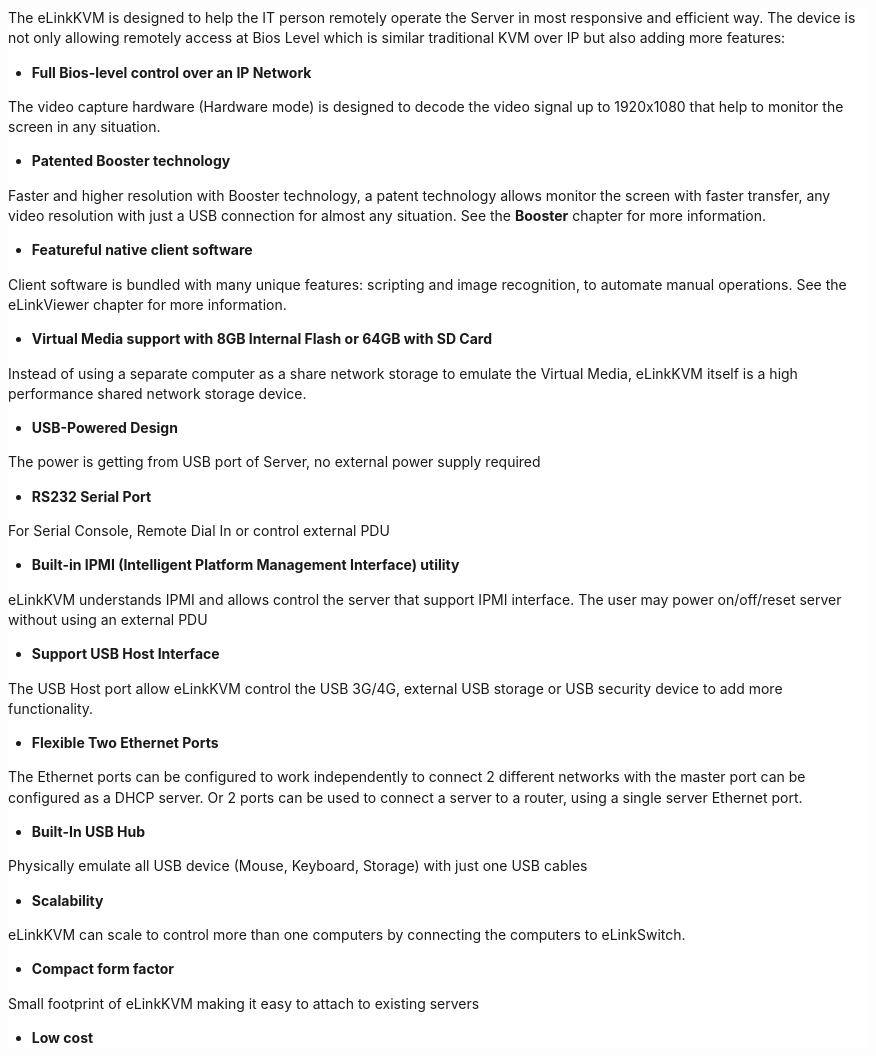 The eLinkKVM is designed to help the IT person remotely operate the Server in most responsive and efficient way. The device is not only allowing remotely access at Bios Level which is similar traditional KVM over IP but also adding more features:

- **Full Bios-level control over an IP Network**

The video capture hardware (Hardware mode) is designed to decode the video signal up to 1920x1080 that help to monitor the screen in any situation.

- **Patented Booster technology**

Faster and higher resolution with Booster technology, a patent technology allows monitor the screen with faster transfer, any video resolution with just a USB connection for almost any situation. See the **Booster** chapter for more information.

- **Featureful native client software**

Client software is bundled with many unique features: scripting and image recognition, to automate manual operations. See the eLinkViewer chapter for more information.      
* **Virtual Media support with 8GB Internal Flash or 64GB with SD Card** 

Instead of using a separate computer as a share network storage to emulate the Virtual Media, eLinkKVM itself is a high performance shared network storage device.

* **USB-Powered Design**

The power is getting from USB port of Server, no external power supply required

* **RS232 Serial Port**

For Serial Console, Remote Dial In or control external PDU

* **Built-in IPMI (Intelligent Platform Management Interface) utility**

eLinkKVM understands IPMI and allows control the server that support IPMI interface. The user may power on/off/reset server without using an external PDU

* **Support USB Host Interface**

The USB Host port allow eLinkKVM control the USB 3G/4G, external USB storage or USB security device to add more functionality.

* **Flexible Two Ethernet Ports** 

The Ethernet ports can be configured to work independently to connect 2 different networks with the master port can be configured as a DHCP server. Or 2 ports can be used to connect a server to a router, using a single server Ethernet port.

* **Built-In USB Hub** 

Physically emulate all USB device (Mouse, Keyboard, Storage) with just one USB cables

* **Scalability** 

eLinkKVM can scale to control more than one computers by connecting the computers to eLinkSwitch.

* **Compact form factor**

Small footprint of eLinkKVM making it easy to attach to existing servers

* **Low cost**
